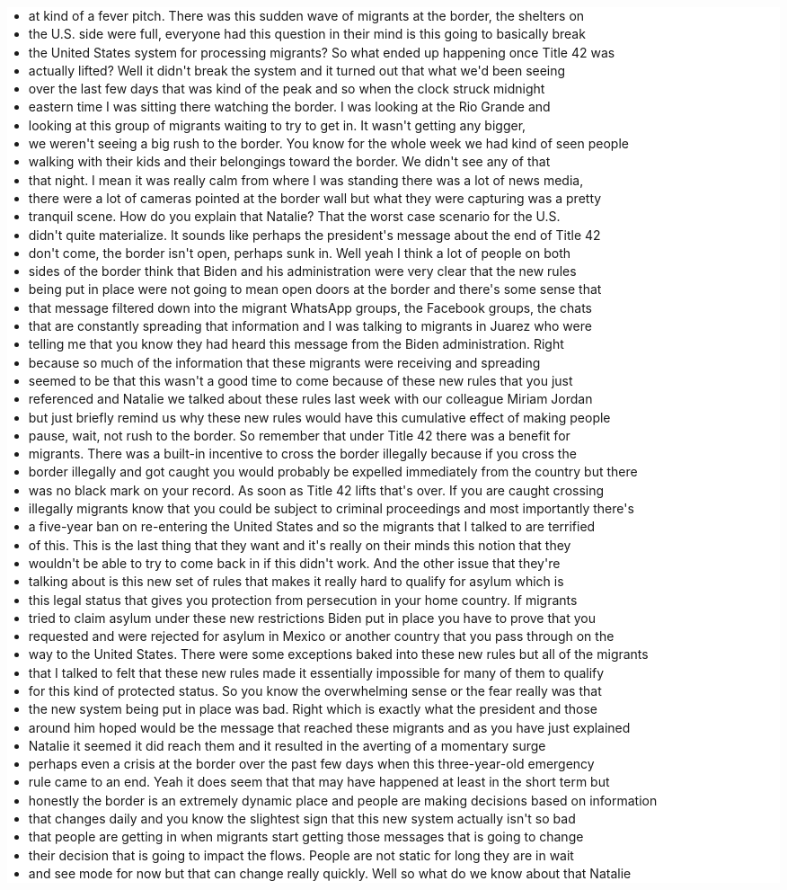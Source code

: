 *  at kind of a fever pitch. There was this sudden wave of migrants at the border, the shelters on
*  the U.S. side were full, everyone had this question in their mind is this going to basically break
*  the United States system for processing migrants? So what ended up happening once Title 42 was
*  actually lifted? Well it didn't break the system and it turned out that what we'd been seeing
*  over the last few days that was kind of the peak and so when the clock struck midnight
*  eastern time I was sitting there watching the border. I was looking at the Rio Grande and
*  looking at this group of migrants waiting to try to get in. It wasn't getting any bigger,
*  we weren't seeing a big rush to the border. You know for the whole week we had kind of seen people
*  walking with their kids and their belongings toward the border. We didn't see any of that
*  that night. I mean it was really calm from where I was standing there was a lot of news media,
*  there were a lot of cameras pointed at the border wall but what they were capturing was a pretty
*  tranquil scene. How do you explain that Natalie? That the worst case scenario for the U.S.
*  didn't quite materialize. It sounds like perhaps the president's message about the end of Title 42
*  don't come, the border isn't open, perhaps sunk in. Well yeah I think a lot of people on both
*  sides of the border think that Biden and his administration were very clear that the new rules
*  being put in place were not going to mean open doors at the border and there's some sense that
*  that message filtered down into the migrant WhatsApp groups, the Facebook groups, the chats
*  that are constantly spreading that information and I was talking to migrants in Juarez who were
*  telling me that you know they had heard this message from the Biden administration. Right
*  because so much of the information that these migrants were receiving and spreading
*  seemed to be that this wasn't a good time to come because of these new rules that you just
*  referenced and Natalie we talked about these rules last week with our colleague Miriam Jordan
*  but just briefly remind us why these new rules would have this cumulative effect of making people
*  pause, wait, not rush to the border. So remember that under Title 42 there was a benefit for
*  migrants. There was a built-in incentive to cross the border illegally because if you cross the
*  border illegally and got caught you would probably be expelled immediately from the country but there
*  was no black mark on your record. As soon as Title 42 lifts that's over. If you are caught crossing
*  illegally migrants know that you could be subject to criminal proceedings and most importantly there's
*  a five-year ban on re-entering the United States and so the migrants that I talked to are terrified
*  of this. This is the last thing that they want and it's really on their minds this notion that they
*  wouldn't be able to try to come back in if this didn't work. And the other issue that they're
*  talking about is this new set of rules that makes it really hard to qualify for asylum which is
*  this legal status that gives you protection from persecution in your home country. If migrants
*  tried to claim asylum under these new restrictions Biden put in place you have to prove that you
*  requested and were rejected for asylum in Mexico or another country that you pass through on the
*  way to the United States. There were some exceptions baked into these new rules but all of the migrants
*  that I talked to felt that these new rules made it essentially impossible for many of them to qualify
*  for this kind of protected status. So you know the overwhelming sense or the fear really was that
*  the new system being put in place was bad. Right which is exactly what the president and those
*  around him hoped would be the message that reached these migrants and as you have just explained
*  Natalie it seemed it did reach them and it resulted in the averting of a momentary surge
*  perhaps even a crisis at the border over the past few days when this three-year-old emergency
*  rule came to an end. Yeah it does seem that that may have happened at least in the short term but
*  honestly the border is an extremely dynamic place and people are making decisions based on information
*  that changes daily and you know the slightest sign that this new system actually isn't so bad
*  that people are getting in when migrants start getting those messages that is going to change
*  their decision that is going to impact the flows. People are not static for long they are in wait
*  and see mode for now but that can change really quickly. Well so what do we know about that Natalie